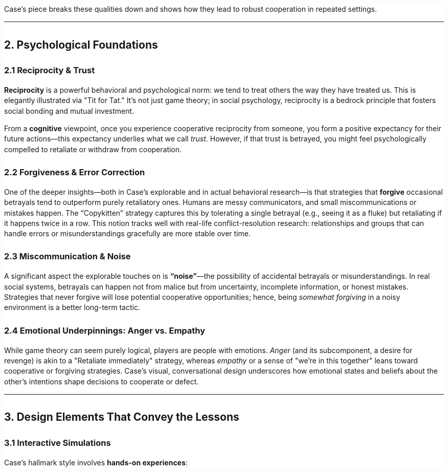 Case’s piece breaks these qualities down and shows how they lead to robust cooperation in repeated settings.

---

## 2. Psychological Foundations

### 2.1 Reciprocity & Trust

**Reciprocity** is a powerful behavioral and psychological norm: we tend to treat others the way they have treated us. This is elegantly illustrated via "Tit for Tat." It’s not just game theory; in social psychology, reciprocity is a bedrock principle that fosters social bonding and mutual investment.

From a **cognitive** viewpoint, once you experience cooperative reciprocity from someone, you form a positive expectancy for their future actions—this expectancy underlies what we call *trust*. However, if that trust is betrayed, you might feel psychologically compelled to retaliate or withdraw from cooperation.

### 2.2 Forgiveness & Error Correction

One of the deeper insights—both in Case’s explorable and in actual behavioral research—is that strategies that **forgive** occasional betrayals tend to outperform purely retaliatory ones. Humans are messy communicators, and small miscommunications or mistakes happen. The “Copykitten” strategy captures this by tolerating a single betrayal (e.g., seeing it as a fluke) but retaliating if it happens twice in a row. This notion tracks well with real-life conflict-resolution research: relationships and groups that can handle errors or misunderstandings gracefully are more stable over time.

### 2.3 Miscommunication & Noise

A significant aspect the explorable touches on is **“noise”**—the possibility of accidental betrayals or misunderstandings. In real social systems, betrayals can happen not from malice but from uncertainty, incomplete information, or honest mistakes. Strategies that never forgive will lose potential cooperative opportunities; hence, being *somewhat forgiving* in a noisy environment is a better long-term tactic.

### 2.4 Emotional Underpinnings: Anger vs. Empathy

While game theory can seem purely logical, players are people with emotions. *Anger* (and its subcomponent, a desire for revenge) is akin to a "Retaliate immediately" strategy, whereas *empathy* or a sense of "we’re in this together" leans toward cooperative or forgiving strategies. Case’s visual, conversational design underscores how emotional states and beliefs about the other’s intentions shape decisions to cooperate or defect.

---

## 3. Design Elements That Convey the Lessons

### 3.1 Interactive Simulations

Case’s hallmark style involves **hands-on experiences**:
